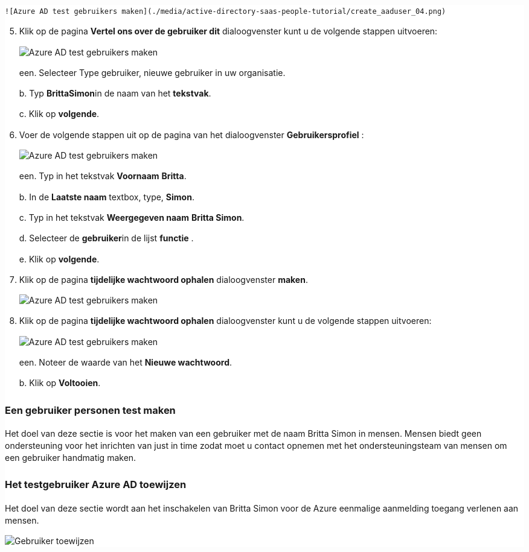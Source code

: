     ![Azure AD test gebruikers maken](./media/active-directory-saas-people-tutorial/create_aaduser_04.png) 

5. Klik op de pagina **Vertel ons over de gebruiker dit** dialoogvenster kunt u de volgende stappen uitvoeren:
 
    ![Azure AD test gebruikers maken](./media/active-directory-saas-people-tutorial/create_aaduser_05.png) 

    een. Selecteer Type gebruiker, nieuwe gebruiker in uw organisatie.

    b. Typ **BrittaSimon**in de naam van het **tekstvak**.

    c. Klik op **volgende**.

6.  Voer de volgende stappen uit op de pagina van het dialoogvenster **Gebruikersprofiel** :

    ![Azure AD test gebruikers maken](./media/active-directory-saas-people-tutorial/create_aaduser_06.png) 

    een. Typ in het tekstvak **Voornaam** **Britta**.  

    b. In de **Laatste naam** textbox, type, **Simon**.

    c. Typ in het tekstvak **Weergegeven naam** **Britta Simon**.

    d. Selecteer de **gebruiker**in de lijst **functie** .

    e. Klik op **volgende**.

7. Klik op de pagina **tijdelijke wachtwoord ophalen** dialoogvenster **maken**.

    ![Azure AD test gebruikers maken](./media/active-directory-saas-people-tutorial/create_aaduser_07.png) 

8. Klik op de pagina **tijdelijke wachtwoord ophalen** dialoogvenster kunt u de volgende stappen uitvoeren:

    ![Azure AD test gebruikers maken](./media/active-directory-saas-people-tutorial/create_aaduser_08.png) 

    een. Noteer de waarde van het **Nieuwe wachtwoord**.

    b. Klik op **Voltooien**.   



### <a name="creating-a-people-test-user"></a>Een gebruiker personen test maken

Het doel van deze sectie is voor het maken van een gebruiker met de naam Britta Simon in mensen. Mensen biedt geen ondersteuning voor het inrichten van just in time zodat moet u contact opnemen met het ondersteuningsteam van mensen om een gebruiker handmatig maken.




### <a name="assigning-the-azure-ad-test-user"></a>Het testgebruiker Azure AD toewijzen

Het doel van deze sectie wordt aan het inschakelen van Britta Simon voor de Azure eenmalige aanmelding toegang verlenen aan mensen.

![Gebruiker toewijzen][200] 


[1]: ./media/active-directory-saas-people-tutorial/tutorial_general_01.png
[2]: ./media/active-directory-saas-people-tutorial/tutorial_general_02.png
[3]: ./media/active-directory-saas-people-tutorial/tutorial_general_03.png
[4]: ./media/active-directory-saas-people-tutorial/tutorial_general_04.png
[6]: ./media/active-directory-saas-people-tutorial/tutorial_general_05.png
[10]: ./media/active-directory-saas-people-tutorial/tutorial_general_06.png
[11]: ./media/active-directory-saas-people-tutorial/tutorial_general_07.png
[20]: ./media/active-directory-saas-people-tutorial/tutorial_general_100.png
[200]: ./media/active-directory-saas-people-tutorial/tutorial_general_200.png
[201]: ./media/active-directory-saas-people-tutorial/tutorial_general_201.png
[203]: ./media/active-directory-saas-people-tutorial/tutorial_general_203.png
[204]: ./media/active-directory-saas-people-tutorial/tutorial_general_204.png
[205]: ./media/active-directory-saas-people-tutorial/tutorial_general_205.png